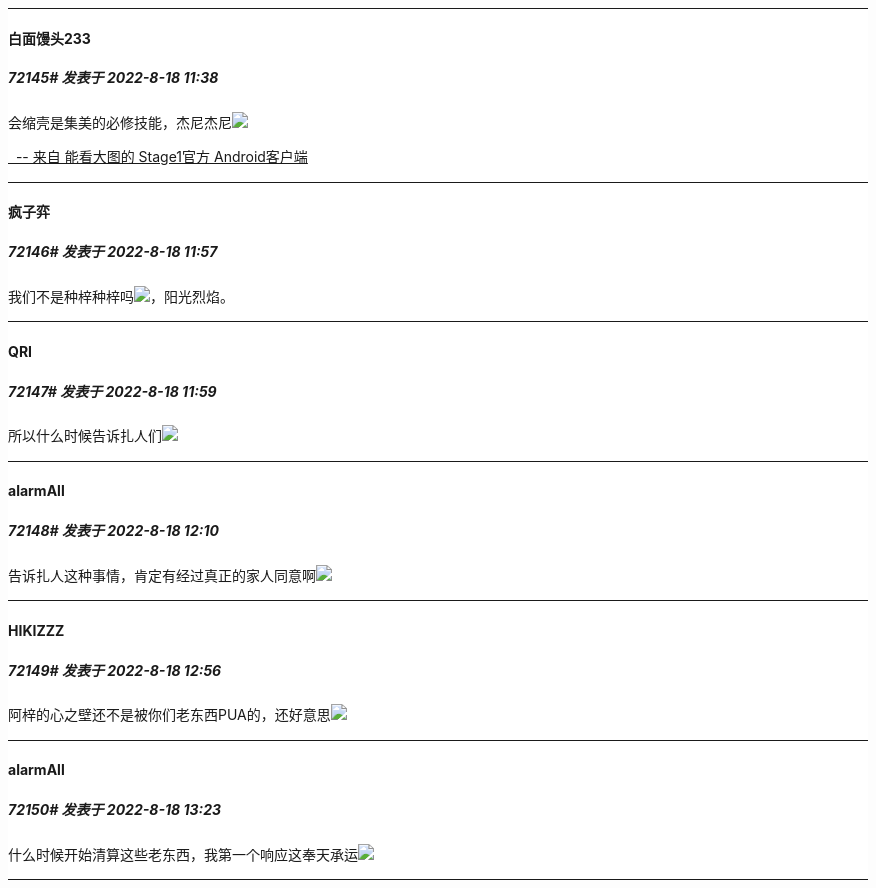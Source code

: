 *****

####  白面馒头233  
##### 72145#       发表于 2022-8-18 11:38

会缩壳是集美的必修技能，杰尼杰尼<img src="https://static.saraba1st.com/image/smiley/face2017/037.png" referrerpolicy="no-referrer">

[  -- 来自 能看大图的 Stage1官方 Android客户端](https://www.coolapk.com/apk/140634)



*****

####  疯子弈  
##### 72146#       发表于 2022-8-18 11:57

我们不是种梓种梓吗<img src="https://static.saraba1st.com/image/smiley/face2017/065.png" referrerpolicy="no-referrer">，阳光烈焰。

*****

####  QRI  
##### 72147#       发表于 2022-8-18 11:59

所以什么时候告诉扎人们<img src="https://static.saraba1st.com/image/smiley/face2017/067.png" referrerpolicy="no-referrer">



*****

####  alarmAll  
##### 72148#       发表于 2022-8-18 12:10

告诉扎人这种事情，肯定有经过真正的家人同意啊<img src="https://static.saraba1st.com/image/smiley/face2017/067.png" referrerpolicy="no-referrer">



*****

####  HIKIZZZ  
##### 72149#       发表于 2022-8-18 12:56

阿梓的心之壁还不是被你们老东西PUA的，还好意思<img src="https://static.saraba1st.com/image/smiley/face2017/067.png" referrerpolicy="no-referrer">



*****

####  alarmAll  
##### 72150#       发表于 2022-8-18 13:23

什么时候开始清算这些老东西，我第一个响应这奉天承运<img src="https://static.saraba1st.com/image/smiley/face2017/067.png" referrerpolicy="no-referrer">



*****
